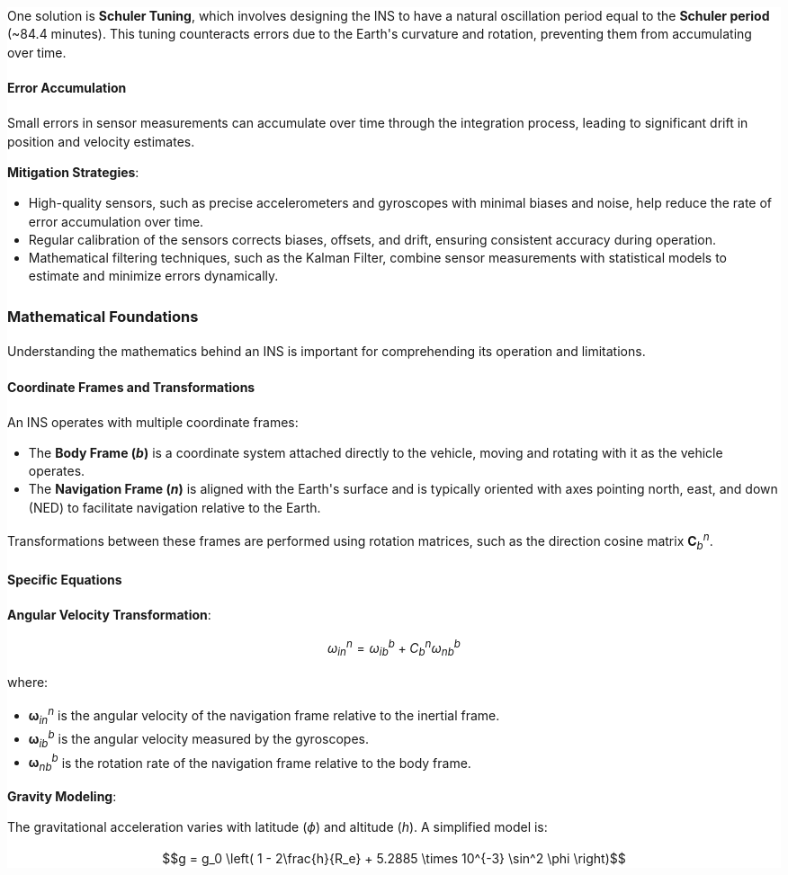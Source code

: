 One solution is **Schuler Tuning**, which involves designing the INS to have a natural oscillation period equal to the **Schuler period** (~84.4 minutes). This tuning counteracts errors due to the Earth's curvature and rotation, preventing them from accumulating over time.

#### Error Accumulation

Small errors in sensor measurements can accumulate over time through the integration process, leading to significant drift in position and velocity estimates.

**Mitigation Strategies**:

- High-quality sensors, such as precise accelerometers and gyroscopes with minimal biases and noise, help reduce the rate of error accumulation over time.
- Regular calibration of the sensors corrects biases, offsets, and drift, ensuring consistent accuracy during operation.
- Mathematical filtering techniques, such as the Kalman Filter, combine sensor measurements with statistical models to estimate and minimize errors dynamically.

### Mathematical Foundations

Understanding the mathematics behind an INS is important for comprehending its operation and limitations.

#### Coordinate Frames and Transformations

An INS operates with multiple coordinate frames:

- The **Body Frame ($b$)** is a coordinate system attached directly to the vehicle, moving and rotating with it as the vehicle operates.
- The **Navigation Frame ($n$)** is aligned with the Earth's surface and is typically oriented with axes pointing north, east, and down (NED) to facilitate navigation relative to the Earth.

Transformations between these frames are performed using rotation matrices, such as the direction cosine matrix $\mathbf{C}_{b}^{n}$.

#### Specific Equations

**Angular Velocity Transformation**:

$$
\omega_{in}^n = \omega_{ib}^b + C_b^n \omega_{nb}^b
$$

where:

- $\boldsymbol{\omega}_{in}^{n}$ is the angular velocity of the navigation frame relative to the inertial frame.
- $\boldsymbol{\omega}_{ib}^{b}$ is the angular velocity measured by the gyroscopes.
- $\boldsymbol{\omega}_{nb}^{b}$ is the rotation rate of the navigation frame relative to the body frame.

**Gravity Modeling**:

The gravitational acceleration varies with latitude ($\phi$) and altitude ($h$). A simplified model is:

$$g = g_0 \left( 1 - 2\frac{h}{R_e} + 5.2885 \times 10^{-3} \sin^2 \phi \right)$$
